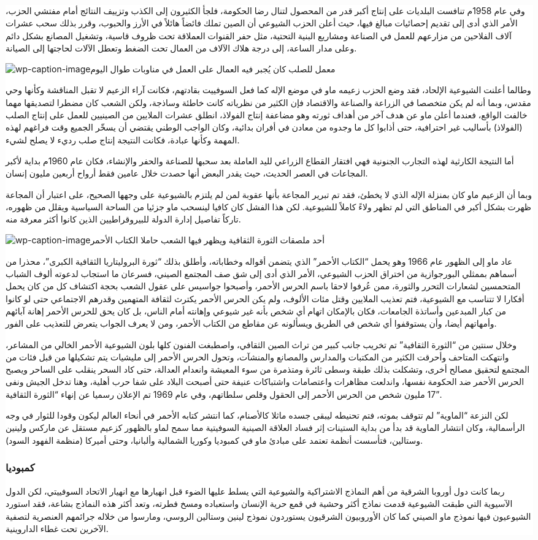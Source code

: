 وفي عام 1958م تنافست البلديات على إنتاج أكبر قدر من المحصول لتنال رضا الحكومة، فلجأ الكثيرون إلى الكذب وتزييف النتائج أمام مفتشي الحزب، الأمر الذي أدى إلى تقديم إحصائيات مبالغ فيها، حيث أعلن الحزب الشيوعي أن الصين تملك فائضاً هائلاً في الأرز والحبوب، وقرر بذلك سحب عشرات آلاف الفلاحين من مزارعهم للعمل في الصناعة ومشاريع البنية التحتية، مثل حفر القنوات العملاقة تحت ظروف قاسية، وتشغيل المصانع بشكل دائم وعلى مدار الساعة، إلى درجة هلاك الآلاف من العمال تحت الضغط وتعطل الآلات لحاجتها إلى الصيانة.

![wp-caption-image](https://i0.wp.com/www.al-sabeel.net/wp-content/uploads/2017/08/Backyardfurnace5-300x242.jpg?resize=300%2C242)معمل للصلب كان يُجبر فيه العمال على العمل في مناوبات طوال اليوم

وطالما أعلنت الشيوعية الإلحاد، فقد وضع الحزب زعيمه ماو في موضع الإله كما فعل السوفييت بقادتهم، فكانت آراء الزعيم لا تقبل المناقشة وكأنها وحي مقدس، وبما أنه لم يكن متخصصا في الزراعة والصناعة والاقتصاد فإن الكثير من نظرياته كانت خاطئة وساذجة، ولكن الشعب كان مضطرا لتصديقها مهما خالفت الواقع، فعندما أعلن ماو عن هدف آخر من أهداف ثورته وهو مضاعفة إنتاج الفولاذ، انطلق عشرات الملايين من الصينيين للعمل على إنتاج الصلب (الفولاذ) بأساليب غير احترافية، حتى أذابوا كل ما وجدوه من معادن في أفران بدائية، وكان الواجب الوطني يقتضي أن يسخّر الجميع وقت فراغهم لهذه المهمة وكأنها عبادة، فكانت النتيجة إنتاج صلب رديء لا يصلح لشيء.

أما النتيجة الكارثية لهذه التجارب الجنونية فهي افتقار القطاع الزراعي لليد العاملة بعد سحبها للصناعة والحفر والإنشاء، فكان عام 1960م بداية لأكبر المجاعات في العصر الحديث، حيث يقدر البعض أنها حصدت خلال عامين فقط أرواح أربعين مليون إنسان.

وبما أن الزعيم ماو كان بمنزلة الإله الذي لا يخطئ، فقد تم تبرير المجاعة بأنها عقوبة لمن لم يلتزم بالشيوعية على وجهها الصحيح، على اعتبار أن المجاعة ظهرت بشكل أكبر في المناطق التي لم تظهر ولاءً كاملاً للشيوعية. لكن هذا الفشل كان كافيا لينسحب ماو جزئيا من الساحة السياسية ويقلل من ظهوره، تاركاً تفاصيل إدارة الدولة للبيروقراطيين الذين كانوا أكثر معرفة منه.

![wp-caption-image](https://i0.wp.com/www.al-sabeel.net/wp-content/uploads/2017/08/Cultural_Revolution_poster-300x211.jpg?resize=300%2C211)أحد ملصقات الثورة الثقافية ويظهر فيها الشعب حاملا الكتاب الأحمر

عاد ماو إلى الظهور عام 1966 وهو يحمل “الكتاب الأحمر” الذي يتضمن أقواله وخطاباته، وأطلق بذلك “ثورة البروليتاريا الثقافية الكبرى”، محذرا من أسماهم بممثلي البورجوازية من اختراق الحزب الشيوعي، الأمر الذي أدى إلى شق صف المجتمع الصيني، فسرعان ما استجاب لدعوته ألوف الشباب المتحمسين لشعارات التحرر والثورة، ممن عُرفوا لاحقا باسم الحرس الأحمر، وأصبحوا جواسيس على عقول الشعب بحجة اكتشاف كل من كان يحمل أفكارا لا تتناسب مع الشيوعية، فتم تعذيب الملايين وقتل مئات الألوف، ولم يكن الحرس الأحمر يكترث لثقافة المتهمين وقدرهم الاجتماعي حتى لو كانوا من كبار المبدعين وأساتذة الجامعات، فكان بالإمكان اتهام أي شخص بأنه غير شيوعي وإهانته أمام الناس، بل كان يحق للحرس الأحمر إهانة آبائهم وأمهاتهم أيضا، وأن يستوقفوا أي شخص في الطريق ويسألونه عن مقاطع من الكتاب الأحمر، ومن لا يعرف الجواب يتعرض للتعذيب على الفور.

وخلال سنتين من “الثورة الثقافية” تم تخريب جانب كبير من تراث الصين الثقافي، واصطبغت الفنون كلها بلون الشيوعية الأحمر الخالي من المشاعر، وانتهكت المتاحف وأحرقت الكثير من المكتبات والمدارس والمصانع والمنشآت، وتحول الحرس الأحمر إلى مليشيات يتم تشكيلها من قبل فئات من المجتمع لتحقيق مصالح أخرى، وتشكلت بذلك طبقة وسطى ثائرة ومتذمرة من سوء المعيشة وانعدام العدالة، حتى كاد السحر ينقلب على الساحر ويصبح الحرس الأحمر ضد الحكومة نفسها، واندلعت مظاهرات واعتصامات واشتباكات عنيفة حتى أصبحت البلاد على شفا حرب أهلية، وهنا تدخل الجيش ونفى 17 مليون شخص من الحرس الأحمر إلى الحقول وقلص سلطاتهم، وفي عام 1969 تم الإعلان رسميا عن إنهاء “الثورة الثقافية”.

لكن النزعة “الماوية” لم تتوقف بموته، فتم تحنيطه ليبقى جسده ماثلا كالأصنام، كما انتشر كتابه الأحمر في أنحاء العالم ليكون وقودا للثوار في وجه الرأسمالية، وكان انتشار الماوية قد بدأ من بداية الستينات إثر فساد العلاقة الصينية السوفيتية مما سمح لماو بالظهور كزعيم مستقل عن ماركس ولينين وستالين، فتأسست أنظمة تعتمد على مبادئ ماو في كمبوديا وكوريا الشمالية وألبانيا، وحتى أميركا (منظمة الفهود السود).

### **كمبوديا**


ربما كانت دول أوروبا الشرقية من أهم النماذج الاشتراكية والشيوعية التي يسلط عليها الضوء قبل انهيارها مع انهيار الاتحاد السوفييتي، لكن الدول الآسيوية التي طبقت الشيوعية قدمت نماذج أكثر وحشية في قمع حرية الإنسان واستعباده ومسخ فطرته، وتعد  أكثر هذه النماذج بشاعة، فقد استورد الشيوعيون فيها نموذج ماو الصيني كما كان الأوروبيون الشرقيون يستوردون نموذج لينين وستالين الروسي، ومارسوا من خلاله جرائمهم العنصرية لتصفية الآخرين تحت غطاء الداروينية.
